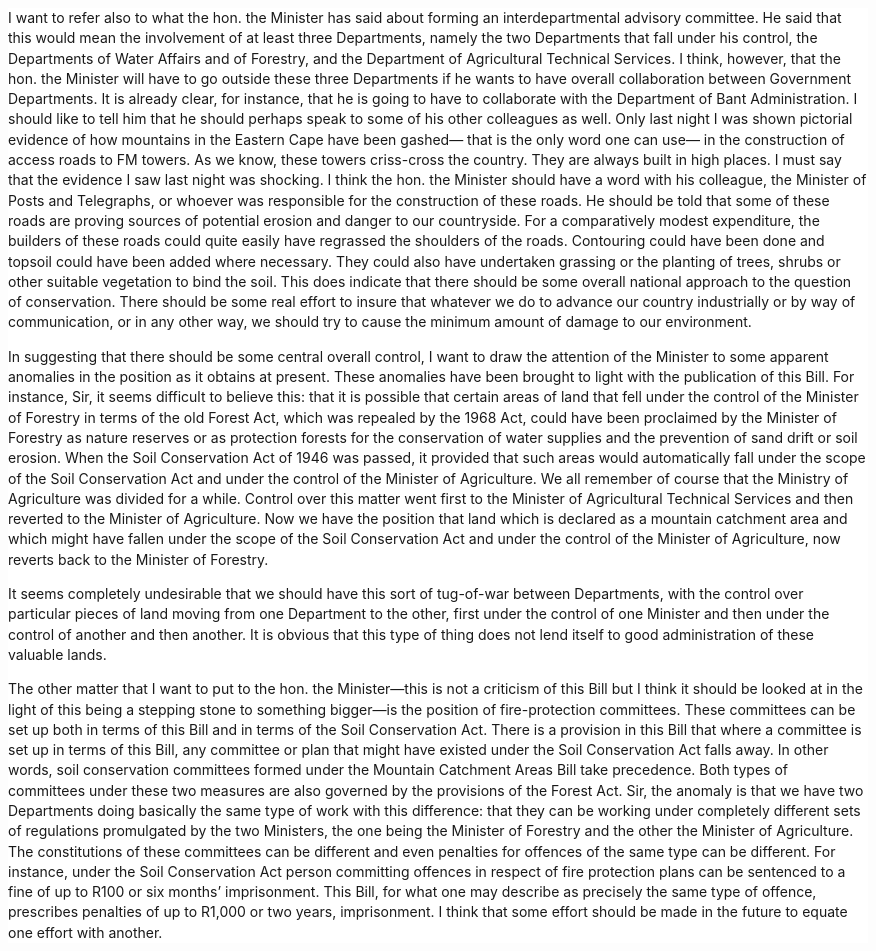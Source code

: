 <p>I want to refer also to what the hon. the Minister has said about forming an interdepartmental advisory committee. He said that this would mean the involvement of at least three Departments, namely the two Departments that fall under his control, the Departments of Water Affairs and of Forestry, and the Department of Agricultural Technical Services. I think, however, that the hon. the Minister will have to go outside these three Departments if he wants to have overall collaboration between Government Departments. It is already clear, for instance, that he is going to have to collaborate with the Department of Bant Administration. I should like to tell him that he should perhaps speak to some of his other colleagues as well. Only last night I was shown pictorial evidence of how mountains in the Eastern Cape have been gashed&#x2014; that is the only word one can use&#x2014; in the construction of access roads to FM towers. As we know, these towers criss-cross the country. They are always built in high places. I must say that the evidence I saw last night was shocking. I think the hon. the Minister should have a word with his colleague, the Minister of Posts and Telegraphs, or whoever was responsible for the construction of these roads. He should be told that some of these roads are proving sources of potential erosion and danger to our countryside. For a comparatively modest expenditure, the builders of these roads could quite easily have regrassed the shoulders of the roads. Contouring could have been done and topsoil could have been added where necessary. They could also have undertaken grassing or the planting of trees, shrubs or other suitable vegetation to bind the soil. This does indicate that there should be some overall national approach to the question of conservation. There should be some real effort to insure that whatever we do to advance our country industrially or by way of communication, or in any other way, we should try to cause the minimum amount of damage to our environment.</p>

<p>In suggesting that there should be some central overall control, I want to draw the attention of the Minister to some apparent anomalies in the position as it obtains at present. These anomalies have been brought to light with the publication of this Bill. For instance, Sir, it seems difficult to believe this: that it is possible that certain areas of land that fell under the control of the Minister of Forestry in terms of the old Forest Act, which <span class="col_3731-3732" refersTo="page_0421"/>was repealed by the 1968 Act, could have been proclaimed by the Minister of Forestry as nature reserves or as protection forests for the conservation of water supplies and the prevention of sand drift or soil erosion. When the Soil Conservation Act of 1946 was passed, it provided that such areas would automatically fall under the scope of the Soil Conservation Act and under the control of the Minister of Agriculture. We all remember of course that the Ministry of Agriculture was divided for a while. Control over this matter went first to the Minister of Agricultural Technical Services and then reverted to the Minister of Agriculture. Now we have the position that land which is declared as a mountain catchment area and which might have fallen under the scope of the Soil Conservation Act and under the control of the Minister of Agriculture, now reverts back to the Minister of Forestry.</p>

<p>It seems completely undesirable that we should have this sort of tug-of-war between Departments, with the control over particular pieces of land moving from one Department to the other, first under the control of one Minister and then under the control of another and then another. It is obvious that this type of thing does not lend itself to good administration of these valuable lands.</p>

<p>The other matter that I want to put to the hon. the Minister&#x2014;this is not a criticism of this Bill but I think it should be looked at in the light of this being a stepping stone to something bigger&#x2014;is the position of fire-protection committees. These committees can be set up both in terms of this Bill and in terms of the Soil Conservation Act. There is a provision in this Bill that where a committee is set up in terms of this Bill, any committee or plan that might have existed under the Soil Conservation Act falls away. In other words, soil conservation committees formed under the Mountain Catchment Areas Bill take precedence. Both types of committees under these two measures are also governed by the provisions of the Forest Act. Sir, the anomaly is that we have two Departments doing basically the same type of work with this difference: that they can be working under completely different sets of regulations promulgated by the two Ministers, the one being the Minister of Forestry and the other the Minister of Agriculture. The constitutions of these committees can be different and even penalties for offences of the same type can be different. For instance, under the Soil Conservation Act person committing offences in respect of fire protection plans can be sentenced to a fine of up to R100 or six months&#x2019; imprisonment. This Bill, for what one may describe as precisely the same type of offence, prescribes penalties of up to R1,000 or two years, imprisonment. I think that some effort should be made in the future to equate one effort with another.</p>
